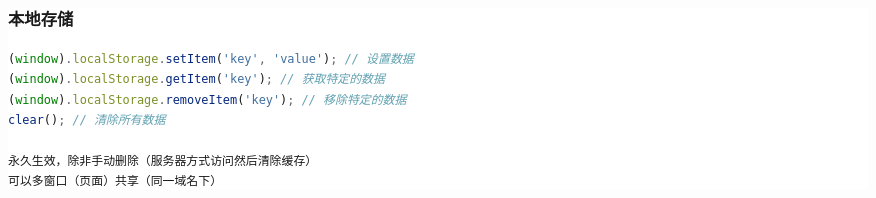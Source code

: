 

### 本地存储

```javascript
(window).localStorage.setItem('key', 'value'); // 设置数据
(window).localStorage.getItem('key'); // 获取特定的数据
(window).localStorage.removeItem('key'); // 移除特定的数据
clear(); // 清除所有数据

永久生效，除非手动删除（服务器方式访问然后清除缓存）
可以多窗口（页面）共享（同一域名下）
```




